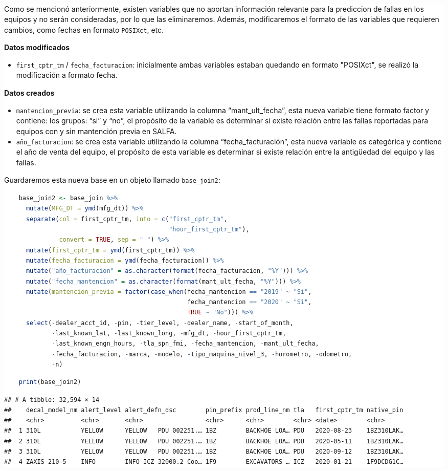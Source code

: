 Como se mencionó anteriormente, existen variables que no aportan
información relevante para la prediccion de fallas en los equipos y no
serán consideradas, por lo que las eliminaremos. Además, modificaremos
el formato de las variables que requieren cambios, como fechas en
formato `POSIXct`, etc.

**Datos modificados**
-	`first_cptr_tm` / `fecha_facturacion`: inicialmente ambas variables estaban quedando en formato "POSIXct", se realizó la modificación a formato fecha.

**Datos creados**
-	`mantencion_previa`: se crea esta variable utilizando la columna “mant_ult_fecha”, esta nueva variable tiene formato factor y contiene: los grupos: “si” y “no”, el propósito de la variable es determinar si existe relación entre las fallas reportadas para equipos con y sin mantención previa en SALFA. 
-	`año_facturacion`: se crea esta variable utilizando la columna “fecha_facturación”, esta nueva variable es categórica y contiene el año de venta del equipo, el propósito de esta variable es determinar si existe relación entre la antigüedad del equipo y las fallas. 

Guardaremos esta nueva base en un objeto llamado `base_join2`:

```r
    base_join2 <- base_join %>% 
      mutate(MFG_DT = ymd(mfg_dt)) %>% 
      separate(col = first_cptr_tm, into = c("first_cptr_tm", 
                                             "hour_first_cptr_tm"),
               convert = TRUE, sep = " ") %>% 
      mutate(first_cptr_tm = ymd(first_cptr_tm)) %>% 
      mutate(fecha_facturacion = ymd(fecha_facturacion)) %>% 
      mutate("año_facturacion" = as.character(format(fecha_facturacion, "%Y"))) %>% 
      mutate("fecha_mantencion" = as.character(format(mant_ult_fecha, "%Y"))) %>% 
      mutate(mantencion_previa = factor(case_when(fecha_mantencion == "2019" ~ "Si", 
                                                  fecha_mantencion == "2020" ~ "Si",
                                                  TRUE ~ "No"))) %>% 
      select(-dealer_acct_id, -pin, -tier_level, -dealer_name, -start_of_month, 
             -last_known_lat, -last_known_long, -mfg_dt, -hour_first_cptr_tm, 
             -last_known_engn_hours, -tla_spn_fmi, -fecha_mantencion, -mant_ult_fecha,
             -fecha_facturacion, -marca, -modelo, -tipo_maquina_nivel_3, -horometro, -odometro,
             -n)
```
```r
    print(base_join2)
```

    ## # A tibble: 32,594 × 14
    ##    decal_model_nm alert_level alert_defn_dsc        pin_prefix prod_line_nm tla   first_cptr_tm native_pin
    ##    <chr>          <chr>       <chr>                 <chr>      <chr>        <chr> <date>        <chr>     
    ##  1 310L           YELLOW      YELLOW   PDU 002251.… 1BZ        BACKHOE LOA… PDU   2020-08-23    1BZ310LAK…
    ##  2 310L           YELLOW      YELLOW   PDU 002251.… 1BZ        BACKHOE LOA… PDU   2020-05-11    1BZ310LAK…
    ##  3 310L           YELLOW      YELLOW   PDU 002251.… 1BZ        BACKHOE LOA… PDU   2020-09-12    1BZ310LAK…
    ##  4 ZAXIS 210-5    INFO        INFO ICZ 32000.2 Coo… 1F9        EXCAVATORS … ICZ   2020-01-21    1F9DCDG1C…